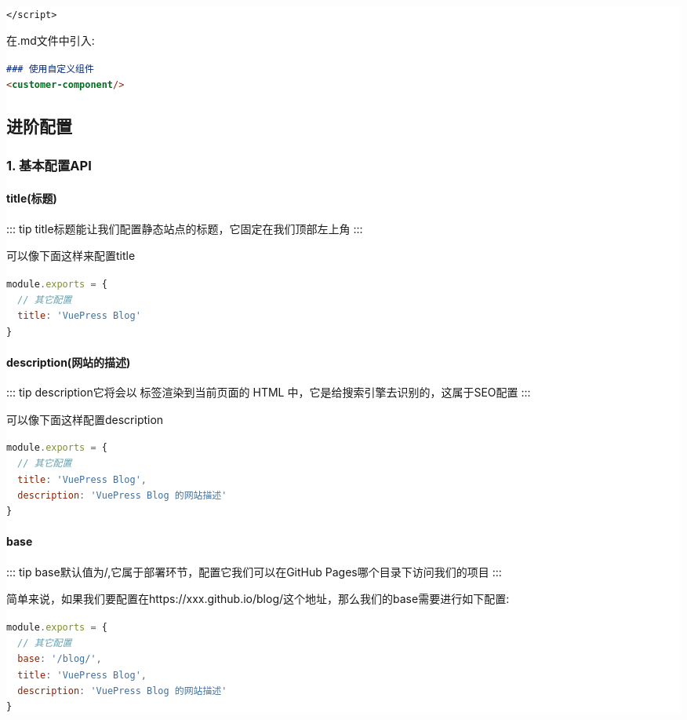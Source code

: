 ```
</script>
```

在.md文件中引入:

```md
### 使用自定义组件
<customer-component/>
```

## 进阶配置

### 1. 基本配置API

#### title(标题)

::: tip
title标题能让我们配置静态站点的标题，它固定在我们顶部左上角 
:::

可以像下面这样来配置title

```js
module.exports = {
  // 其它配置
  title: 'VuePress Blog'
}
```

#### description(网站的描述)

::: tip
description它将会以 <meta> 标签渲染到当前页面的 HTML 中，它是给搜索引擎去识别的，这属于SEO配置 
:::

可以像下面这样配置description

```js
module.exports = {
  // 其它配置
  title: 'VuePress Blog',
  description: 'VuePress Blog 的网站描述'
}
```

#### base

::: tip
base默认值为/,它属于部署环节，配置它我们可以在GitHub Pages哪个目录下访问我们的项目 
:::

简单来说，如果我们要配置在https://xxx.github.io/blog/这个地址，那么我们的base需要进行如下配置:

```js
module.exports = {
  // 其它配置
  base: '/blog/',
  title: 'VuePress Blog',
  description: 'VuePress Blog 的网站描述'
}
```
